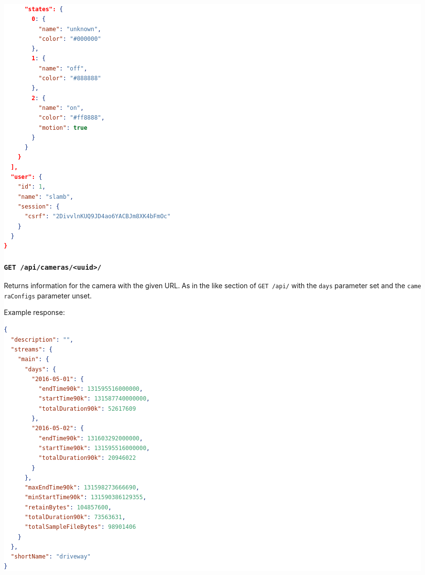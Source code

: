 ```json
      "states": {
        0: {
          "name": "unknown",
          "color": "#000000"
        },
        1: {
          "name": "off",
          "color": "#888888"
        },
        2: {
          "name": "on",
          "color": "#ff8888",
          "motion": true
        }
      }
    }
  ],
  "user": {
    "id": 1,
    "name": "slamb",
    "session": {
      "csrf": "2DivvlnKUQ9JD4ao6YACBJm8XK4bFmOc"
    }
  }
}
```

### `GET /api/cameras/<uuid>/`

Returns information for the camera with the given URL. As in the like section
of `GET /api/` with the `days` parameter set and the `cameraConfigs` parameter
unset.

Example response:

```json
{
  "description": "",
  "streams": {
    "main": {
      "days": {
        "2016-05-01": {
          "endTime90k": 131595516000000,
          "startTime90k": 131587740000000,
          "totalDuration90k": 52617609
        },
        "2016-05-02": {
          "endTime90k": 131603292000000,
          "startTime90k": 131595516000000,
          "totalDuration90k": 20946022
        }
      },
      "maxEndTime90k": 131598273666690,
      "minStartTime90k": 131590386129355,
      "retainBytes": 104857600,
      "totalDuration90k": 73563631,
      "totalSampleFileBytes": 98901406
    }
  },
  "shortName": "driveway"
}
```

